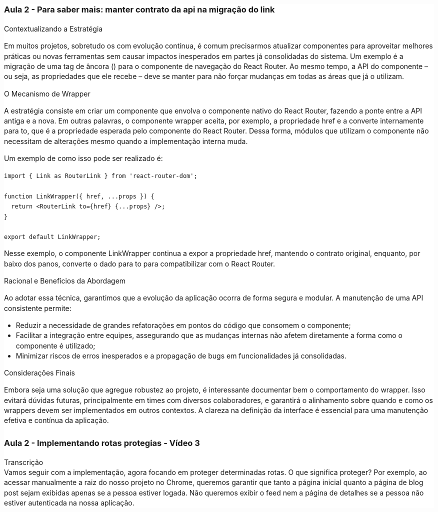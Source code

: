 ### Aula 2 - Para saber mais: manter contrato da api na migração do link

Contextualizando a Estratégia

Em muitos projetos, sobretudo os com evolução contínua, é comum precisarmos atualizar componentes para aproveitar melhores práticas ou novas ferramentas sem causar impactos inesperados em partes já consolidadas do sistema. Um exemplo é a migração de uma tag de âncora () para o componente de navegação do React Router. Ao mesmo tempo, a API do componente – ou seja, as propriedades que ele recebe – deve se manter para não forçar mudanças em todas as áreas que já o utilizam.

O Mecanismo de Wrapper

A estratégia consiste em criar um componente que envolva o componente nativo do React Router, fazendo a ponte entre a API antiga e a nova. Em outras palavras, o componente wrapper aceita, por exemplo, a propriedade href e a converte internamente para to, que é a propriedade esperada pelo componente do React Router. Dessa forma, módulos que utilizam o componente não necessitam de alterações mesmo quando a implementação interna muda.

Um exemplo de como isso pode ser realizado é:

```JSX
import { Link as RouterLink } from 'react-router-dom';

function LinkWrapper({ href, ...props }) {
  return <RouterLink to={href} {...props} />;
}

export default LinkWrapper;
```

Nesse exemplo, o componente LinkWrapper continua a expor a propriedade href, mantendo o contrato original, enquanto, por baixo dos panos, converte o dado para to para compatibilizar com o React Router.

Racional e Benefícios da Abordagem

Ao adotar essa técnica, garantimos que a evolução da aplicação ocorra de forma segura e modular. A manutenção de uma API consistente permite:

- Reduzir a necessidade de grandes refatorações em pontos do código que consomem o componente;
- Facilitar a integração entre equipes, assegurando que as mudanças internas não afetem diretamente a forma como o componente é utilizado;
- Minimizar riscos de erros inesperados e a propagação de bugs em funcionalidades já consolidadas.

Considerações Finais

Embora seja uma solução que agregue robustez ao projeto, é interessante documentar bem o comportamento do wrapper. Isso evitará dúvidas futuras, principalmente em times com diversos colaboradores, e garantirá o alinhamento sobre quando e como os wrappers devem ser implementados em outros contextos. A clareza na definição da interface é essencial para uma manutenção efetiva e contínua da aplicação.

### Aula 2 - Implementando rotas protegias - Vídeo 3

Transcrição  
Vamos seguir com a implementação, agora focando em proteger determinadas rotas. O que significa proteger? Por exemplo, ao acessar manualmente a raiz do nosso projeto no Chrome, queremos garantir que tanto a página inicial quanto a página de blog post sejam exibidas apenas se a pessoa estiver logada. Não queremos exibir o feed nem a página de detalhes se a pessoa não estiver autenticada na nossa aplicação.
